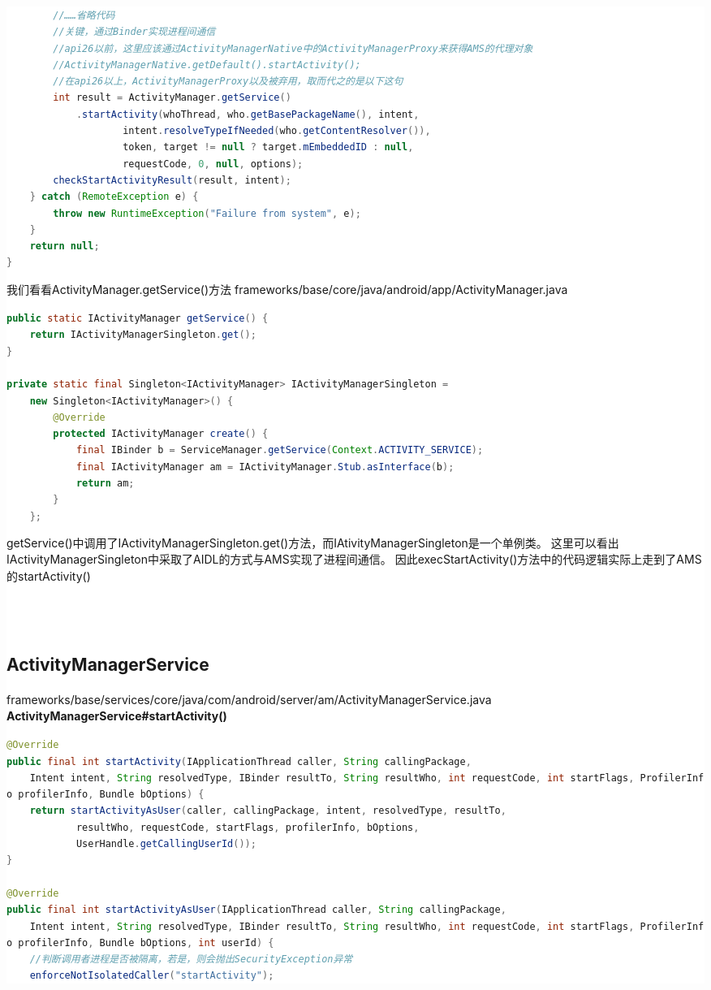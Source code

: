 ```java
        //……省略代码
		//关键，通过Binder实现进程间通信
		//api26以前，这里应该通过ActivityManagerNative中的ActivityManagerProxy来获得AMS的代理对象
		//ActivityManagerNative.getDefault().startActivity();
		//在api26以上，ActivityManagerProxy以及被弃用，取而代之的是以下这句
        int result = ActivityManager.getService()
            .startActivity(whoThread, who.getBasePackageName(), intent,
                    intent.resolveTypeIfNeeded(who.getContentResolver()),
                    token, target != null ? target.mEmbeddedID : null,
                    requestCode, 0, null, options);
        checkStartActivityResult(result, intent);
    } catch (RemoteException e) {
        throw new RuntimeException("Failure from system", e);
    }
    return null;
}

```

我们看看ActivityManager.getService()方法
frameworks/base/core/java/android/app/ActivityManager.java
```java
public static IActivityManager getService() {
    return IActivityManagerSingleton.get();
}

private static final Singleton<IActivityManager> IActivityManagerSingleton =
    new Singleton<IActivityManager>() {
        @Override
        protected IActivityManager create() {
            final IBinder b = ServiceManager.getService(Context.ACTIVITY_SERVICE);
            final IActivityManager am = IActivityManager.Stub.asInterface(b);
            return am;
        }
    };

```
getService()中调用了IActivityManagerSingleton.get()方法，而IAtivityManagerSingleton是一个单例类。
这里可以看出IActivityManagerSingleton中采取了AIDL的方式与AMS实现了进程间通信。
因此execStartActivity()方法中的代码逻辑实际上走到了AMS的startActivity()

</br>
</br>

## ActivityManagerService

frameworks/base/services/core/java/com/android/server/am/ActivityManagerService.java
**ActivityManagerService#startActivity()**
```java
@Override
public final int startActivity(IApplicationThread caller, String callingPackage,
	Intent intent, String resolvedType, IBinder resultTo, String resultWho, int requestCode, int startFlags, ProfilerInfo profilerInfo, Bundle bOptions) {
    return startActivityAsUser(caller, callingPackage, intent, resolvedType, resultTo,
            resultWho, requestCode, startFlags, profilerInfo, bOptions,
            UserHandle.getCallingUserId());
}

@Override
public final int startActivityAsUser(IApplicationThread caller, String callingPackage,
    Intent intent, String resolvedType, IBinder resultTo, String resultWho, int requestCode, int startFlags, ProfilerInfo profilerInfo, Bundle bOptions, int userId) {
	//判断调用者进程是否被隔离，若是，则会抛出SecurityException异常
	enforceNotIsolatedCaller("startActivity");
```